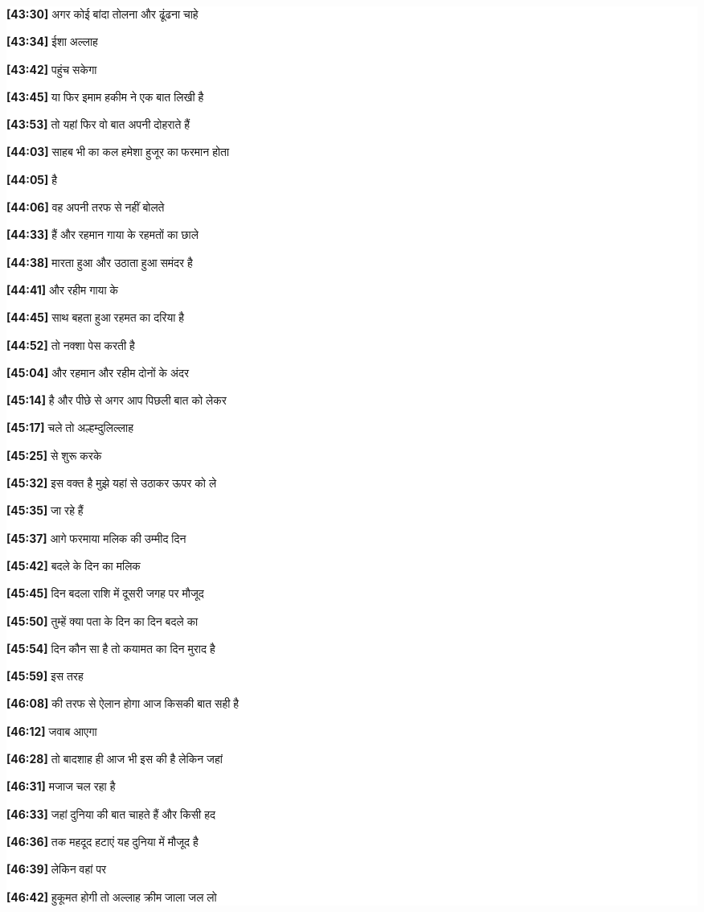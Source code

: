 **[43:30]** अगर कोई बांदा तोलना और ढूंढना चाहे

**[43:34]** ईशा अल्लाह

**[43:42]** पहुंच सकेगा

**[43:45]** या फिर इमाम हकीम ने एक बात लिखी है

**[43:53]** तो यहां फिर वो बात अपनी दोहराते हैं

**[44:03]** साहब भी का कल हमेशा हुजूर का फरमान होता

**[44:05]** है

**[44:06]** वह अपनी तरफ से नहीं बोलते

**[44:33]** हैं और रहमान गाया के रहमतों का छाले

**[44:38]** मारता हुआ और उठाता हुआ समंदर है

**[44:41]** और रहीम गाया के

**[44:45]** साथ बहता हुआ रहमत का दरिया है

**[44:52]** तो नक्शा पेस करती है

**[45:04]** और रहमान और रहीम दोनों के अंदर

**[45:14]** है और पीछे से अगर आप पिछली बात को लेकर

**[45:17]** चले तो अल्हम्दुलिल्लाह

**[45:25]** से शुरू करके

**[45:32]** इस वक्त है मुझे यहां से उठाकर ऊपर को ले

**[45:35]** जा रहे हैं

**[45:37]** आगे फरमाया मलिक की उम्मीद दिन

**[45:42]** बदले के दिन का मलिक

**[45:45]** दिन बदला राशि में दूसरी जगह पर मौजूद

**[45:50]** तुम्हें क्या पता के दिन का दिन बदले का

**[45:54]** दिन कौन सा है तो कयामत का दिन मुराद है

**[45:59]** इस तरह

**[46:08]** की तरफ से ऐलान होगा आज किसकी बात सही है

**[46:12]** जवाब आएगा

**[46:28]** तो बादशाह ही आज भी इस की है लेकिन जहां

**[46:31]** मजाज चल रहा है

**[46:33]** जहां दुनिया की बात चाहते हैं और किसी हद

**[46:36]** तक महदूद हटाएं यह दुनिया में मौजूद है

**[46:39]** लेकिन वहां पर

**[46:42]** हुकूमत होगी तो अल्लाह क्रीम जाला जल लो

